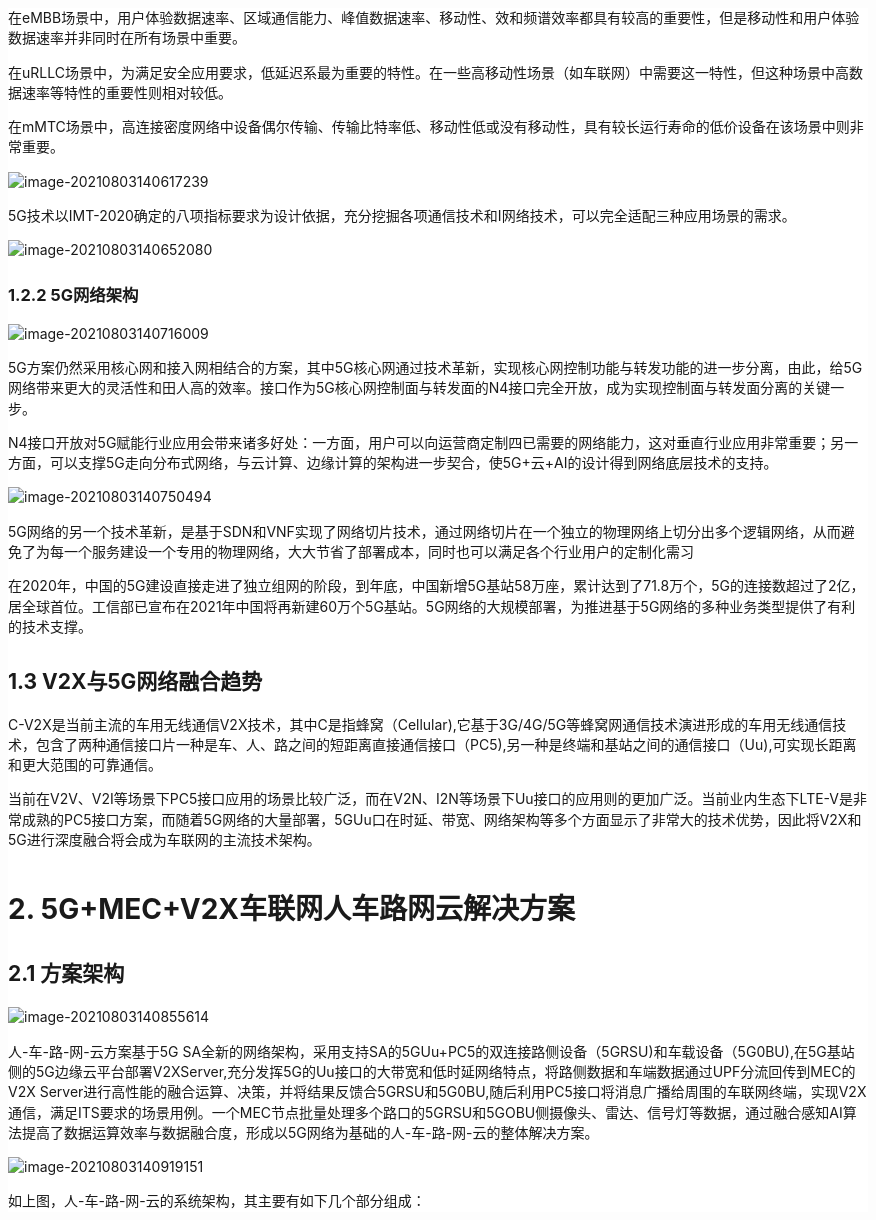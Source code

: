 在eMBB场景中，用户体验数据速率、区域通信能力、峰值数据速率、移动性、效和频谱效率都具有较高的重要性，但是移动性和用户体验数据速率并非同时在所有场景中重要。

在uRLLC场景中，为满足安全应用要求，低延迟系最为重要的特性。在一些高移动性场景（如车联网）中需要这一特性，但这种场景中高数据速率等特性的重要性则相对较低。

在mMTC场景中，高连接密度网络中设备偶尔传输、传输比特率低、移动性低或没有移动性，具有较长运行寿命的低价设备在该场景中则非常重要。

![image-20210803140617239](https://gitee.com/er-huomeng/l-img/raw/master/img/image-20210803140617239.png)

5G技术以IMT-2020确定的八项指标要求为设计依据，充分挖掘各项通信技术和I网络技术，可以完全适配三种应用场景的需求。

![image-20210803140652080](https://gitee.com/er-huomeng/l-img/raw/master/img/image-20210803140652080.png)

### 1.2.2 5G网络架构

![image-20210803140716009](https://gitee.com/er-huomeng/l-img/raw/master/img/image-20210803140716009.png)

5G方案仍然采用核心网和接入网相结合的方案，其中5G核心网通过技术革新，实现核心网控制功能与转发功能的进一步分离，由此，给5G网络带来更大的灵活性和田人高的效率。接口作为5G核心网控制面与转发面的N4接口完全开放，成为实现控制面与转发面分离的关键一步。

N4接口开放对5G赋能行业应用会带来诸多好处：一方面，用户可以向运营商定制四已需要的网络能力，这对垂直行业应用非常重要；另一方面，可以支撑5G走向分布式网络，与云计算、边缘计算的架构进一步契合，使5G+云+AI的设计得到网络底层技术的支持。

![image-20210803140750494](https://gitee.com/er-huomeng/l-img/raw/master/img/image-20210803140750494.png)

5G网络的另一个技术革新，是基于SDN和VNF实现了网络切片技术，通过网络切片在一个独立的物理网络上切分出多个逻辑网络，从而避免了为每一个服务建设一个专用的物理网络，大大节省了部署成本，同时也可以满足各个行业用户的定制化需习

在2020年，中国的5G建设直接走进了独立组网的阶段，到年底，中国新增5G基站58万座，累计达到了71.8万个，5G的连接数超过了2亿，居全球首位。工信部已宣布在2021年中国将再新建60万个5G基站。5G网络的大规模部署，为推进基于5G网络的多种业务类型提供了有利的技术支撑。

## 1.3 V2X与5G网络融合趋势

C-V2X是当前主流的车用无线通信V2X技术，其中C是指蜂窝（Cellular),它基于3G/4G/5G等蜂窝网通信技术演进形成的车用无线通信技术，包含了两种通信接口片一种是车、人、路之间的短距离直接通信接口（PC5),另一种是终端和基站之间的通信接口（Uu),可实现长距离和更大范围的可靠通信。

当前在V2V、V2I等场景下PC5接口应用的场景比较广泛，而在V2N、I2N等场景下Uu接口的应用则的更加广泛。当前业内生态下LTE-V是非常成熟的PC5接口方案，而随着5G网络的大量部署，5GUu口在时延、带宽、网络架构等多个方面显示了非常大的技术优势，因此将V2X和5G进行深度融合将会成为车联网的主流技术架构。

# 2. 5G+MEC+V2X车联网人车路网云解决方案

## 2.1 方案架构

![image-20210803140855614](https://gitee.com/er-huomeng/l-img/raw/master/img/image-20210803140855614.png)

人-车-路-网-云方案基于5G SA全新的网络架构，采用支持SA的5GUu+PC5的双连接路侧设备（5GRSU)和车载设备（5G0BU),在5G基站侧的5G边缘云平台部署V2XServer,充分发挥5G的Uu接口的大带宽和低时延网络特点，将路侧数据和车端数据通过UPF分流回传到MEC的V2X Server进行高性能的融合运算、决策，并将结果反馈合5GRSU和5G0BU,随后利用PC5接口将消息广播给周围的车联网终端，实现V2X通信，满足ITS要求的场景用例。一个MEC节点批量处理多个路口的5GRSU和5GOBU侧摄像头、雷达、信号灯等数据，通过融合感知AI算法提高了数据运算效率与数据融合度，形成以5G网络为基础的人-车-路-网-云的整体解决方案。

![image-20210803140919151](https://gitee.com/er-huomeng/l-img/raw/master/img/image-20210803140919151.png)

如上图，人-车-路-网-云的系统架构，其主要有如下几个部分组成：
